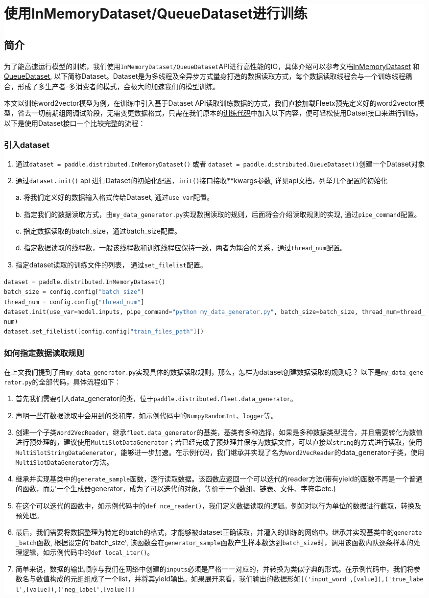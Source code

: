 # 使用InMemoryDataset/QueueDataset进行训练

## 简介

为了能高速运行模型的训练，我们使用`InMemoryDataset/QueueDataset`API进行高性能的IO，具体介绍可以参考文档[InMemoryDataset]() 和 [QueueDataset](), 以下简称Dataset。Dataset是为多线程及全异步方式量身打造的数据读取方式，每个数据读取线程会与一个训练线程耦合，形成了多生产者-多消费者的模式，会极大的加速我们的模型训练。

本文以训练word2vector模型为例，在训练中引入基于Dataset API读取训练数据的方式，我们直接加载Fleetx预先定义好的word2vector模型，省去一切前期组网调试阶段，无需变更数据格式，只需在我们原本的[训练代码](https://github.com/PaddlePaddle/FleetX/blob/develop/examples/word2vec_app.py)中加入以下内容，便可轻松使用Datset接口来进行训练。以下是使用Dataset接口一个比较完整的流程：

### 引入dataset

1. 通过`dataset = paddle.distributed.InMemoryDataset()` 或者 `dataset = paddle.distributed.QueueDataset()`创建一个Dataset对象
2. 通过`dataset.init()` api 进行Dataset的初始化配置，`init()`接口接收**kwargs参数, 详见api文档，列举几个配置的初始化

    a. 将我们定义好的数据输入格式传给Dataset, 通过`use_var`配置。
    
    b. 指定我们的数据读取方式，由`my_data_generator.py`实现数据读取的规则，后面将会介绍读取规则的实现, 通过`pipe_command`配置。

    c. 指定数据读取的batch_size，通过batch_size配置。

    d. 指定数据读取的线程数，一般该线程数和训练线程应保持一致，两者为耦合的关系，通过`thread_num`配置。

3. 指定dataset读取的训练文件的列表， 通过`set_filelist`配置。

```python
dataset = paddle.distributed.InMemoryDataset()
batch_size = config.config["batch_size"]
thread_num = config.config["thread_num"]
dataset.init(use_var=model.inputs, pipe_command="python my_data_generator.py", batch_size=batch_size, thread_num=thread_num)
dataset.set_filelist([config.config["train_files_path"]])
```

### 如何指定数据读取规则

在上文我们提到了由`my_data_generator.py`实现具体的数据读取规则，那么，怎样为dataset创建数据读取的规则呢？
以下是`my_data_generator.py`的全部代码，具体流程如下：
1. 首先我们需要引入data_generator的类，位于`paddle.distributed.fleet.data_generator`。
2. 声明一些在数据读取中会用到的类和库，如示例代码中的`NumpyRandomInt`、`logger`等。
3. 创建一个子类`Word2VecReader`，继承`fleet.data_generator`的基类，基类有多种选择，如果是多种数据类型混合，并且需要转化为数值进行预处理的，建议使用`MultiSlotDataGenerator`；若已经完成了预处理并保存为数据文件，可以直接以`string`的方式进行读取，使用`MultiSlotStringDataGenerator`，能够进一步加速。在示例代码，我们继承并实现了名为`Word2VecReader`的data_generator子类，使用`MultiSlotDataGenerator`方法。
4. 继承并实现基类中的`generate_sample`函数，逐行读取数据。该函数应返回一个可以迭代的reader方法(带有yield的函数不再是一个普通的函数，而是一个生成器generator，成为了可以迭代的对象，等价于一个数组、链表、文件、字符串etc.)
5. 在这个可以迭代的函数中，如示例代码中的`def nce_reader()`，我们定义数据读取的逻辑。例如对以行为单位的数据进行截取，转换及预处理。

6. 最后，我们需要将数据整理为特定的batch的格式，才能够被dataset正确读取，并灌入的训练的网络中。继承并实现基类中的`generate_batch`函数, 根据设定的'batch_size', 该函数会在`generator_sample`函数产生样本数达到`batch_size`时，调用该函数内队逐条样本的处理逻辑，如示例代码中的`def local_iter()`。
7. 简单来说，数据的输出顺序与我们在网络中创建的`inputs`必须是严格一一对应的，并转换为类似字典的形式。在示例代码中，我们将参数名与数值构成的元组组成了一个list，并将其yield输出。如果展开来看，我们输出的数据形如`[('input_word',[value]),('true_label',[value]),('neg_label',[value])]`
